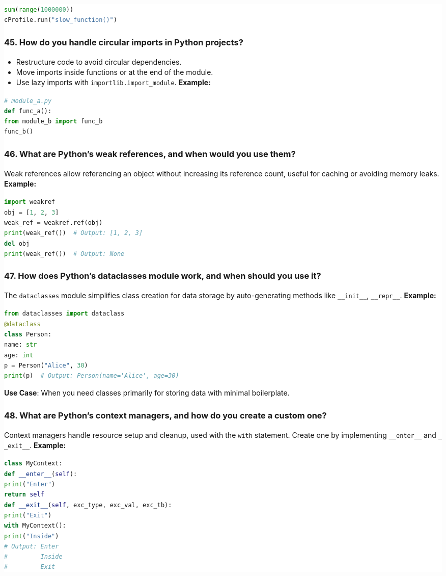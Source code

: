 ```python
sum(range(1000000))
cProfile.run("slow_function()")
```
### 45. How do you handle circular imports in Python projects?
- Restructure code to avoid circular dependencies.
- Move imports inside functions or at the end of the module.
- Use lazy imports with `importlib.import_module`.
**Example:**
```python
# module_a.py
def func_a():
from module_b import func_b
func_b()
```
### 46. What are Python’s weak references, and when would you use them?
Weak references allow referencing an object without increasing its reference count, useful for caching or avoiding memory leaks.
**Example:**
```python
import weakref
obj = [1, 2, 3]
weak_ref = weakref.ref(obj)
print(weak_ref())  # Output: [1, 2, 3]
del obj
print(weak_ref())  # Output: None
```
### 47. How does Python’s dataclasses module work, and when should you use it?
The `dataclasses` module simplifies class creation for data storage by auto-generating methods like `__init__`, `__repr__`.
**Example:**
```python
from dataclasses import dataclass
@dataclass
class Person:
name: str
age: int
p = Person("Alice", 30)
print(p)  # Output: Person(name='Alice', age=30)
```
**Use Case**: When you need classes primarily for storing data with minimal boilerplate.
### 48. What are Python’s context managers, and how do you create a custom one?
Context managers handle resource setup and cleanup, used with the `with` statement. Create one by implementing `__enter__` and `__exit__`.
**Example:**
```python
class MyContext:
def __enter__(self):
print("Enter")
return self
def __exit__(self, exc_type, exc_val, exc_tb):
print("Exit")
with MyContext():
print("Inside")
# Output: Enter
#         Inside
#         Exit
```



